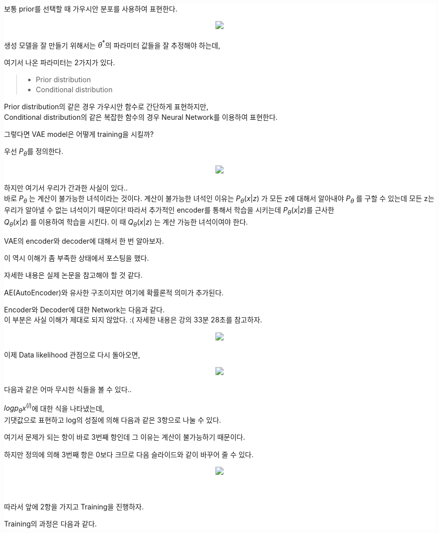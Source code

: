 보통 prior를 선택할 때 가우시안 분포를 사용하여 표현한다. 

<p align="center"><img src="https://user-images.githubusercontent.com/41863759/92322210-da6d0980-f06a-11ea-85dd-c9ec2659f93a.png" width = "500" ></p>

생성 모델을 잘 만들기 위해서는 $\theta ^*$의 파라미터 값들을 잘 추정해야 하는데,  

여기서 나온 파라미터는 2가지가 있다.  

> - Prior distribution
> - Conditional distribution

Prior distribution의 같은 경우 가우시안 함수로 간단하게 표현하지만,  
Conditional distribution의 같은 복잡한 함수의 경우 Neural Network를 이용하여 표현한다.  

그렇다면 VAE model은 어떻게 training을 시킬까?  

우선 $P_{\theta}$를 정의한다.  

<p align="center"><img src="https://user-images.githubusercontent.com/41863759/92323122-11461e00-f071-11ea-9dd2-65ca8204d090.png" width = "300" ></p>  


하지만 여기서 우리가 간과한 사실이 있다..  
바로 $P_{\theta}$ 는 계산이 불가능한 녀석이라는 것이다. 계산이 불가능한 녀석인 이유는 $P_{\theta}(x|z)$ 가 모든 z에 대해서 알아내야 $P_{\theta}$ 를 구할 수 있는데 모든 z는 우리가 알아낼 수 없는 녀석이기 때문이다! 따라서 추가적인 encoder를 통해서 학습을 시키는데 $P_{\theta}(x|z)$를 근사한  
$Q_{\theta}(x|z)$ 를 이용하여 학습을 시킨다. 이 때 $Q_{\theta}(x|z)$ 는 계산 가능한 녀석이여야 한다.  

VAE의 encoder와 decoder에 대해서 한 번 알아보자.  

이 역시 이해가 좀 부족한 상태에서 포스팅을 했다.  

자세한 내용은 실제 논문을 참고해야 할 것 같다.  

AE(AutoEncoder)와 유사한 구조이지만 여기에 확률론적 의미가 추가된다.  

Encoder와 Decoder에 대한 Network는 다음과 같다.  
이 부분은 사실 이해가 제대로 되지 않았다. :(
자세한 내용은 강의 33분 28초를 참고하자.  

<p align="center"><img src="https://user-images.githubusercontent.com/41863759/92323308-9e3da700-f072-11ea-943c-9c3cd6bb57d2.png" width = "500" ></p>

이제 Data likelihood 관점으로 다시 돌아오면,  

<p align="center"><img src="https://user-images.githubusercontent.com/41863759/92324647-b5829180-f07e-11ea-8f5c-cc8edf95ea45.png" width = "500" ></p>

다음과 같은 어마 무시한 식들을 볼 수 있다..  

$logp_{\theta} {x^{(i)}}$에 대한 식을 나타냈는데,  
기댓값으로 표현하고 log의 성질에 의해 다음과 같은 3항으로 나눌 수 있다.  

여기서 문제가 되는 항이 바로 3번째 항인데 그 이유는 계산이 불가능하기 때문이다.  

하지만 정의에 의해 3번째 항은 0보다 크므로 다음 슬라이드와 같이 바꾸어 줄 수 있다.  

<p align="center"><img src="https://user-images.githubusercontent.com/41863759/92324720-4bb6b780-f07f-11ea-8b3f-8b9e352d6adc.png" width = "500" ></p>
<br>

따라서 앞에 2항을 가지고 Training을 진행하자.  

Training의 과정은 다음과 같다.  

